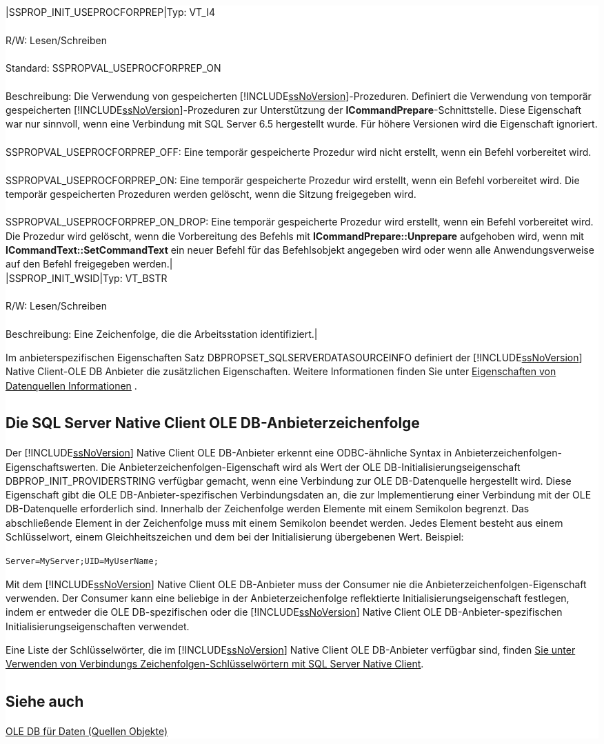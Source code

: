 |SSPROP_INIT_USEPROCFORPREP|Typ: VT_I4<br /><br /> R/W: Lesen/Schreiben<br /><br /> Standard: SSPROPVAL_USEPROCFORPREP_ON<br /><br /> Beschreibung: Die Verwendung von gespeicherten [!INCLUDE[ssNoVersion](../../includes/ssnoversion-md.md)]-Prozeduren. Definiert die Verwendung von temporär gespeicherten [!INCLUDE[ssNoVersion](../../includes/ssnoversion-md.md)]-Prozeduren zur Unterstützung der **ICommandPrepare**-Schnittstelle. Diese Eigenschaft war nur sinnvoll, wenn eine Verbindung mit SQL Server 6.5 hergestellt wurde. Für höhere Versionen wird die Eigenschaft ignoriert.<br /><br /> SSPROPVAL_USEPROCFORPREP_OFF: Eine temporär gespeicherte Prozedur wird nicht erstellt, wenn ein Befehl vorbereitet wird.<br /><br /> SSPROPVAL_USEPROCFORPREP_ON: Eine temporär gespeicherte Prozedur wird erstellt, wenn ein Befehl vorbereitet wird. Die temporär gespeicherten Prozeduren werden gelöscht, wenn die Sitzung freigegeben wird.<br /><br /> SSPROPVAL_USEPROCFORPREP_ON_DROP: Eine temporär gespeicherte Prozedur wird erstellt, wenn ein Befehl vorbereitet wird. Die Prozedur wird gelöscht, wenn die Vorbereitung des Befehls mit **ICommandPrepare::Unprepare** aufgehoben wird, wenn mit **ICommandText::SetCommandText** ein neuer Befehl für das Befehlsobjekt angegeben wird oder wenn alle Anwendungsverweise auf den Befehl freigegeben werden.|  
|SSPROP_INIT_WSID|Typ: VT_BSTR<br /><br /> R/W: Lesen/Schreiben<br /><br /> Beschreibung: Eine Zeichenfolge, die die Arbeitsstation identifiziert.|  
  
 Im anbieterspezifischen Eigenschaften Satz DBPROPSET_SQLSERVERDATASOURCEINFO definiert der [!INCLUDE[ssNoVersion](../../includes/ssnoversion-md.md)] Native Client-OLE DB Anbieter die zusätzlichen Eigenschaften. Weitere Informationen finden Sie unter [Eigenschaften von Datenquellen Informationen](../../relational-databases/native-client-ole-db-data-source-objects/data-source-information-properties.md) .  
  
## <a name="the-sql-server-native-client-ole-db-provider-string"></a>Die SQL Server Native Client OLE DB-Anbieterzeichenfolge  
 Der [!INCLUDE[ssNoVersion](../../includes/ssnoversion-md.md)] Native Client OLE DB-Anbieter erkennt eine ODBC-ähnliche Syntax in Anbieterzeichenfolgen-Eigenschaftswerten. Die Anbieterzeichenfolgen-Eigenschaft wird als Wert der OLE DB-Initialisierungseigenschaft DBPROP_INIT_PROVIDERSTRING verfügbar gemacht, wenn eine Verbindung zur OLE DB-Datenquelle hergestellt wird. Diese Eigenschaft gibt die OLE DB-Anbieter-spezifischen Verbindungsdaten an, die zur Implementierung einer Verbindung mit der OLE DB-Datenquelle erforderlich sind. Innerhalb der Zeichenfolge werden Elemente mit einem Semikolon begrenzt. Das abschließende Element in der Zeichenfolge muss mit einem Semikolon beendet werden. Jedes Element besteht aus einem Schlüsselwort, einem Gleichheitszeichen und dem bei der Initialisierung übergebenen Wert. Beispiel:  
  
```  
Server=MyServer;UID=MyUserName;  
```  
  
 Mit dem [!INCLUDE[ssNoVersion](../../includes/ssnoversion-md.md)] Native Client OLE DB-Anbieter muss der Consumer nie die Anbieterzeichenfolgen-Eigenschaft verwenden. Der Consumer kann eine beliebige in der Anbieterzeichenfolge reflektierte Initialisierungseigenschaft festlegen, indem er entweder die OLE DB-spezifischen oder die [!INCLUDE[ssNoVersion](../../includes/ssnoversion-md.md)] Native Client OLE DB-Anbieter-spezifischen Initialisierungseigenschaften verwendet.  
  
 Eine Liste der Schlüsselwörter, die im [!INCLUDE[ssNoVersion](../../includes/ssnoversion-md.md)] Native Client OLE DB-Anbieter verfügbar sind, finden [Sie unter Verwenden von Verbindungs Zeichenfolgen-Schlüsselwörtern mit SQL Server Native Client](../../relational-databases/native-client/applications/using-connection-string-keywords-with-sql-server-native-client.md).  
  
## <a name="see-also"></a>Siehe auch  
 [OLE DB für Daten &#40;Quellen Objekte&#41;](../../relational-databases/native-client-ole-db-data-source-objects/data-source-objects-ole-db.md)  
  
  
